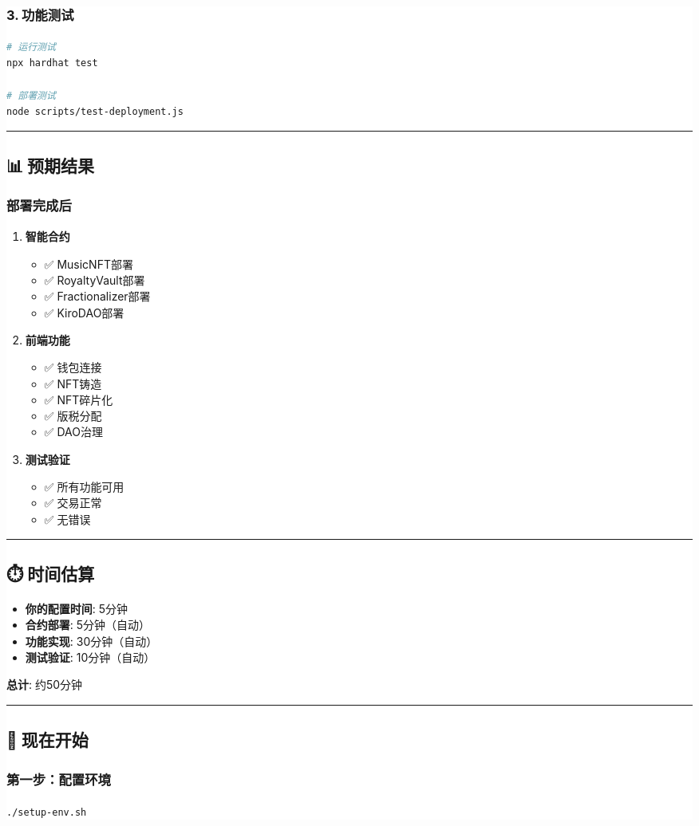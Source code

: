 ### 3. 功能测试

```bash
# 运行测试
npx hardhat test

# 部署测试
node scripts/test-deployment.js
```

---

## 📊 预期结果

### 部署完成后

1. **智能合约**
   - ✅ MusicNFT部署
   - ✅ RoyaltyVault部署
   - ✅ Fractionalizer部署
   - ✅ KiroDAO部署

2. **前端功能**
   - ✅ 钱包连接
   - ✅ NFT铸造
   - ✅ NFT碎片化
   - ✅ 版税分配
   - ✅ DAO治理

3. **测试验证**
   - ✅ 所有功能可用
   - ✅ 交易正常
   - ✅ 无错误

---

## ⏱️ 时间估算

- **你的配置时间**: 5分钟
- **合约部署**: 5分钟（自动）
- **功能实现**: 30分钟（自动）
- **测试验证**: 10分钟（自动）

**总计**: 约50分钟

---

## 🎯 现在开始

### 第一步：配置环境

```bash
./setup-env.sh
```
